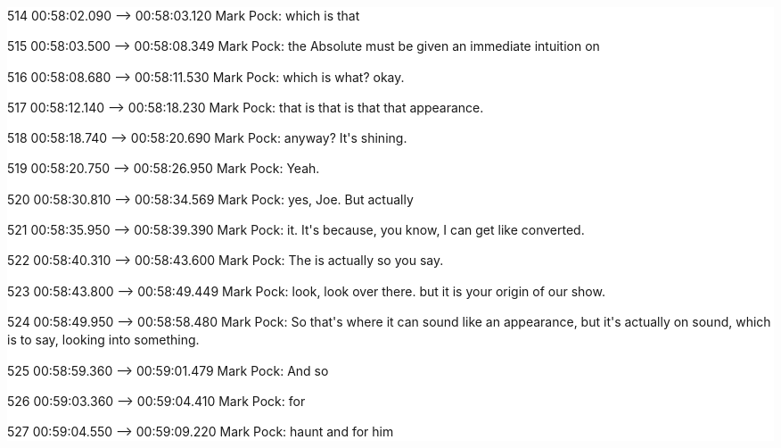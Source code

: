 514
00:58:02.090 --> 00:58:03.120
Mark Pock: which is that

515
00:58:03.500 --> 00:58:08.349
Mark Pock: the Absolute must be given an immediate intuition on

516
00:58:08.680 --> 00:58:11.530
Mark Pock: which is what? okay.

517
00:58:12.140 --> 00:58:18.230
Mark Pock:  that is that is that that appearance.

518
00:58:18.740 --> 00:58:20.690
Mark Pock: anyway? It's shining.

519
00:58:20.750 --> 00:58:26.950
Mark Pock: Yeah.

520
00:58:30.810 --> 00:58:34.569
Mark Pock: yes, Joe. But actually

521
00:58:35.950 --> 00:58:39.390
Mark Pock: it. It's because, you know, I can get like converted.

522
00:58:40.310 --> 00:58:43.600
Mark Pock: The is actually so you say.

523
00:58:43.800 --> 00:58:49.449
Mark Pock: look, look over there. but it is your origin of our show.

524
00:58:49.950 --> 00:58:58.480
Mark Pock: So that's where it can sound like an appearance, but it's actually on sound, which is to say, looking into something.

525
00:58:59.360 --> 00:59:01.479
Mark Pock: And so

526
00:59:03.360 --> 00:59:04.410
Mark Pock: for

527
00:59:04.550 --> 00:59:09.220
Mark Pock:  haunt and for him
